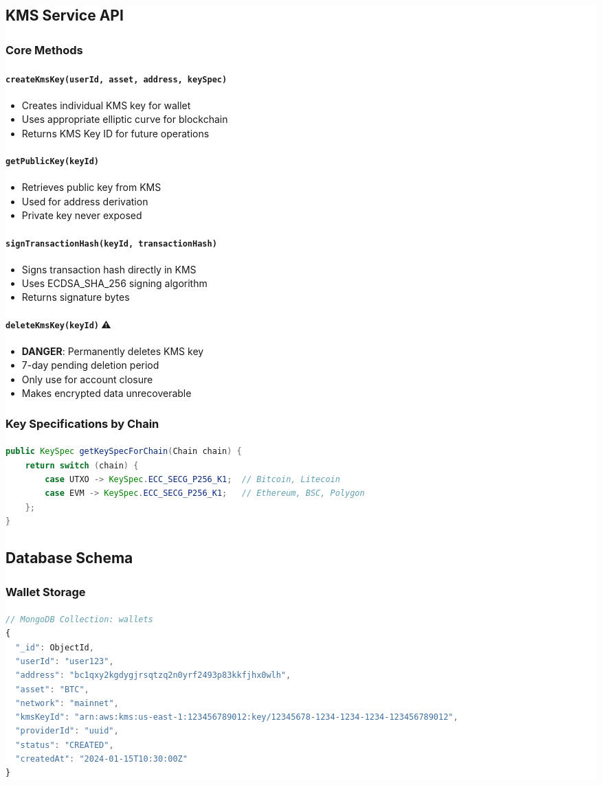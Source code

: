 ## KMS Service API

### Core Methods

#### `createKmsKey(userId, asset, address, keySpec)`
- Creates individual KMS key for wallet
- Uses appropriate elliptic curve for blockchain
- Returns KMS Key ID for future operations

#### `getPublicKey(keyId)`
- Retrieves public key from KMS
- Used for address derivation
- Private key never exposed

#### `signTransactionHash(keyId, transactionHash)`
- Signs transaction hash directly in KMS
- Uses ECDSA_SHA_256 signing algorithm
- Returns signature bytes

#### `deleteKmsKey(keyId)` ⚠️
- **DANGER**: Permanently deletes KMS key
- 7-day pending deletion period
- Only use for account closure
- Makes encrypted data unrecoverable

### Key Specifications by Chain

```java
public KeySpec getKeySpecForChain(Chain chain) {
    return switch (chain) {
        case UTXO -> KeySpec.ECC_SECG_P256_K1;  // Bitcoin, Litecoin
        case EVM -> KeySpec.ECC_SECG_P256_K1;   // Ethereum, BSC, Polygon
    };
}
```

## Database Schema

### Wallet Storage
```javascript
// MongoDB Collection: wallets
{
  "_id": ObjectId,
  "userId": "user123",
  "address": "bc1qxy2kgdygjrsqtzq2n0yrf2493p83kkfjhx0wlh",
  "asset": "BTC",
  "network": "mainnet",
  "kmsKeyId": "arn:aws:kms:us-east-1:123456789012:key/12345678-1234-1234-1234-123456789012",
  "providerId": "uuid",
  "status": "CREATED",
  "createdAt": "2024-01-15T10:30:00Z"
}
```

